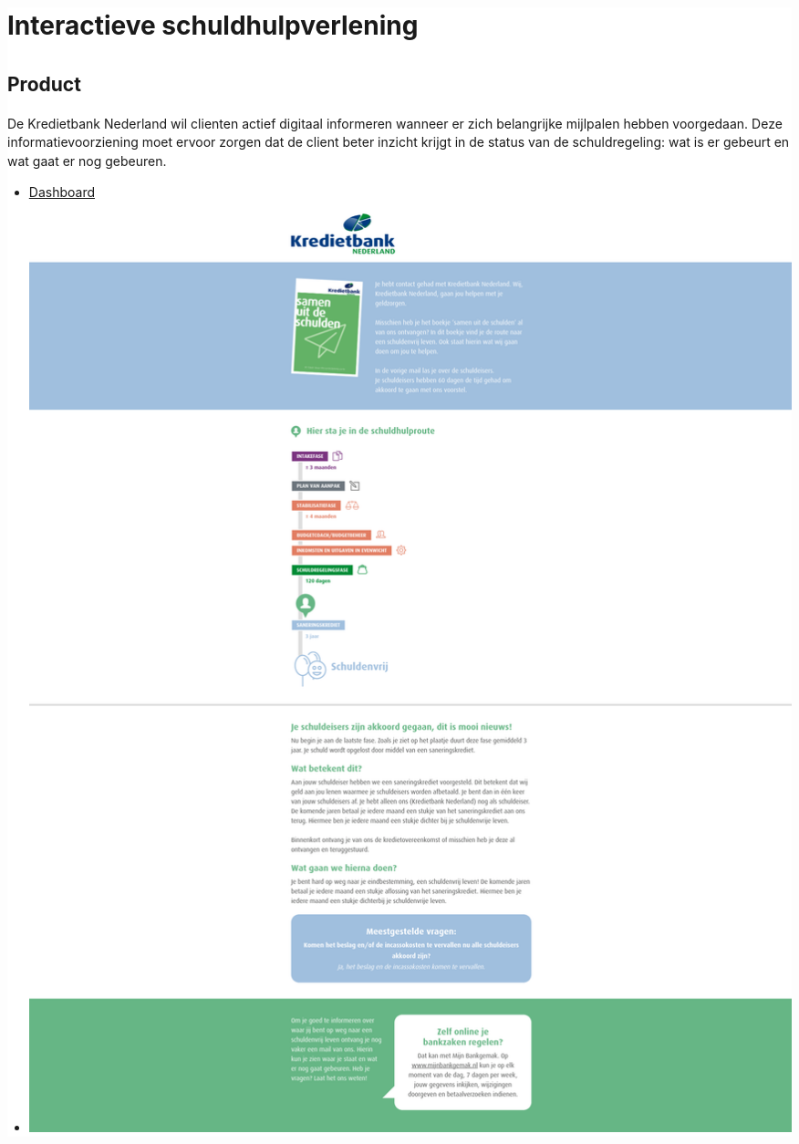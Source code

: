 # Interactieve schuldhulpverlening

## Product

De Kredietbank Nederland wil clienten actief digitaal informeren wanneer er zich belangrijke mijlpalen hebben voorgedaan. Deze informatievoorziening moet ervoor zorgen dat de client beter inzicht krijgt in de status van de schuldregeling: wat is er gebeurt en wat gaat er nog gebeuren.

* [Dashboard](product.dashboard.yml)
* ![User Interface](mailing.png)
